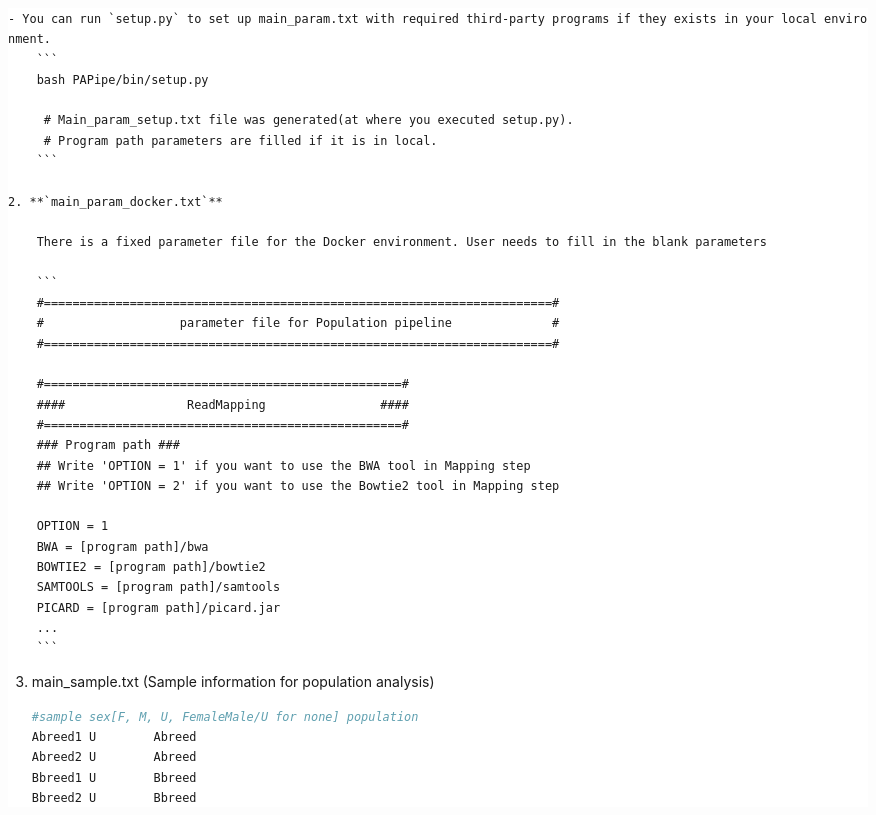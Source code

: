 	- You can run `setup.py` to set up main_param.txt with required third-party programs if they exists in your local environment.
		```
		bash PAPipe/bin/setup.py
		
		 # Main_param_setup.txt file was generated(at where you executed setup.py).
		 # Program path parameters are filled if it is in local.
		```
	
    2. **`main_param_docker.txt`** 
        
        There is a fixed parameter file for the Docker environment. User needs to fill in the blank parameters
        
        ```
        #=======================================================================#
        #                   parameter file for Population pipeline              #
        #=======================================================================#
        
        #==================================================#
        ####                 ReadMapping                ####
        #==================================================#
        ### Program path ###
        ## Write 'OPTION = 1' if you want to use the BWA tool in Mapping step
        ## Write 'OPTION = 2' if you want to use the Bowtie2 tool in Mapping step
        
        OPTION = 1
        BWA = [program path]/bwa
        BOWTIE2 = [program path]/bowtie2
        SAMTOOLS = [program path]/samtools
        PICARD = [program path]/picard.jar
        ...
        ```
        
3. main_sample.txt (Sample information for population analysis)
    
    ```python
    #sample sex[F, M, U, FemaleMale/U for none] population
    Abreed1 U        Abreed
    Abreed2 U        Abreed
    Bbreed1 U        Bbreed
    Bbreed2 U        Bbreed
    ```
